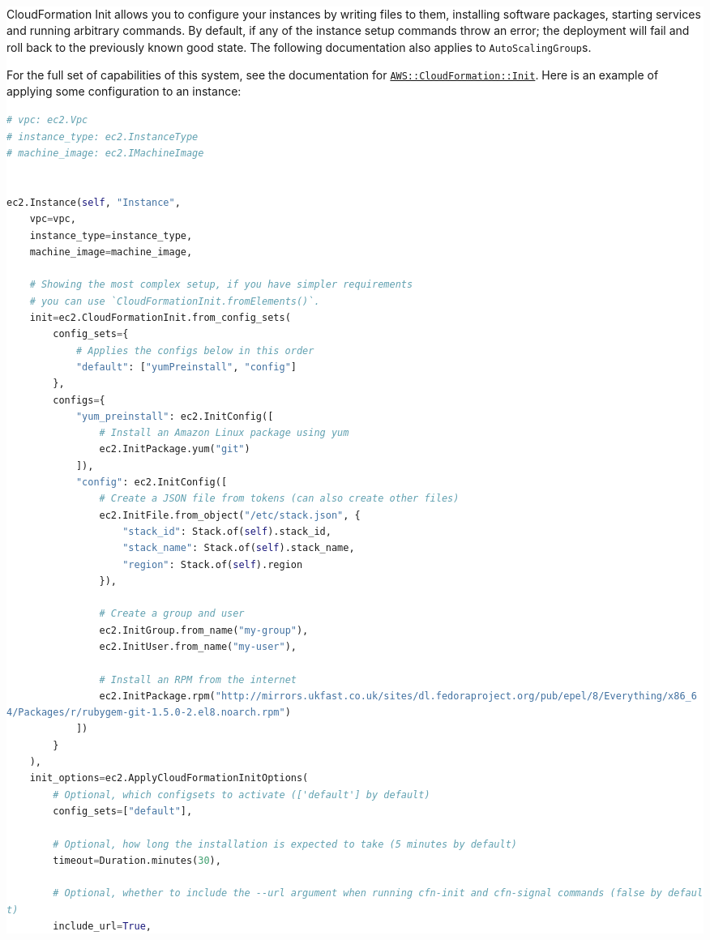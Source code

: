 CloudFormation Init allows you to configure your instances by writing files to them, installing software
packages, starting services and running arbitrary commands. By default, if any of the instance setup
commands throw an error; the deployment will fail and roll back to the previously known good state.
The following documentation also applies to `AutoScalingGroup`s.

For the full set of capabilities of this system, see the documentation for
[`AWS::CloudFormation::Init`](https://docs.aws.amazon.com/AWSCloudFormation/latest/UserGuide/aws-resource-init.html).
Here is an example of applying some configuration to an instance:

```python
# vpc: ec2.Vpc
# instance_type: ec2.InstanceType
# machine_image: ec2.IMachineImage


ec2.Instance(self, "Instance",
    vpc=vpc,
    instance_type=instance_type,
    machine_image=machine_image,

    # Showing the most complex setup, if you have simpler requirements
    # you can use `CloudFormationInit.fromElements()`.
    init=ec2.CloudFormationInit.from_config_sets(
        config_sets={
            # Applies the configs below in this order
            "default": ["yumPreinstall", "config"]
        },
        configs={
            "yum_preinstall": ec2.InitConfig([
                # Install an Amazon Linux package using yum
                ec2.InitPackage.yum("git")
            ]),
            "config": ec2.InitConfig([
                # Create a JSON file from tokens (can also create other files)
                ec2.InitFile.from_object("/etc/stack.json", {
                    "stack_id": Stack.of(self).stack_id,
                    "stack_name": Stack.of(self).stack_name,
                    "region": Stack.of(self).region
                }),

                # Create a group and user
                ec2.InitGroup.from_name("my-group"),
                ec2.InitUser.from_name("my-user"),

                # Install an RPM from the internet
                ec2.InitPackage.rpm("http://mirrors.ukfast.co.uk/sites/dl.fedoraproject.org/pub/epel/8/Everything/x86_64/Packages/r/rubygem-git-1.5.0-2.el8.noarch.rpm")
            ])
        }
    ),
    init_options=ec2.ApplyCloudFormationInitOptions(
        # Optional, which configsets to activate (['default'] by default)
        config_sets=["default"],

        # Optional, how long the installation is expected to take (5 minutes by default)
        timeout=Duration.minutes(30),

        # Optional, whether to include the --url argument when running cfn-init and cfn-signal commands (false by default)
        include_url=True,

```